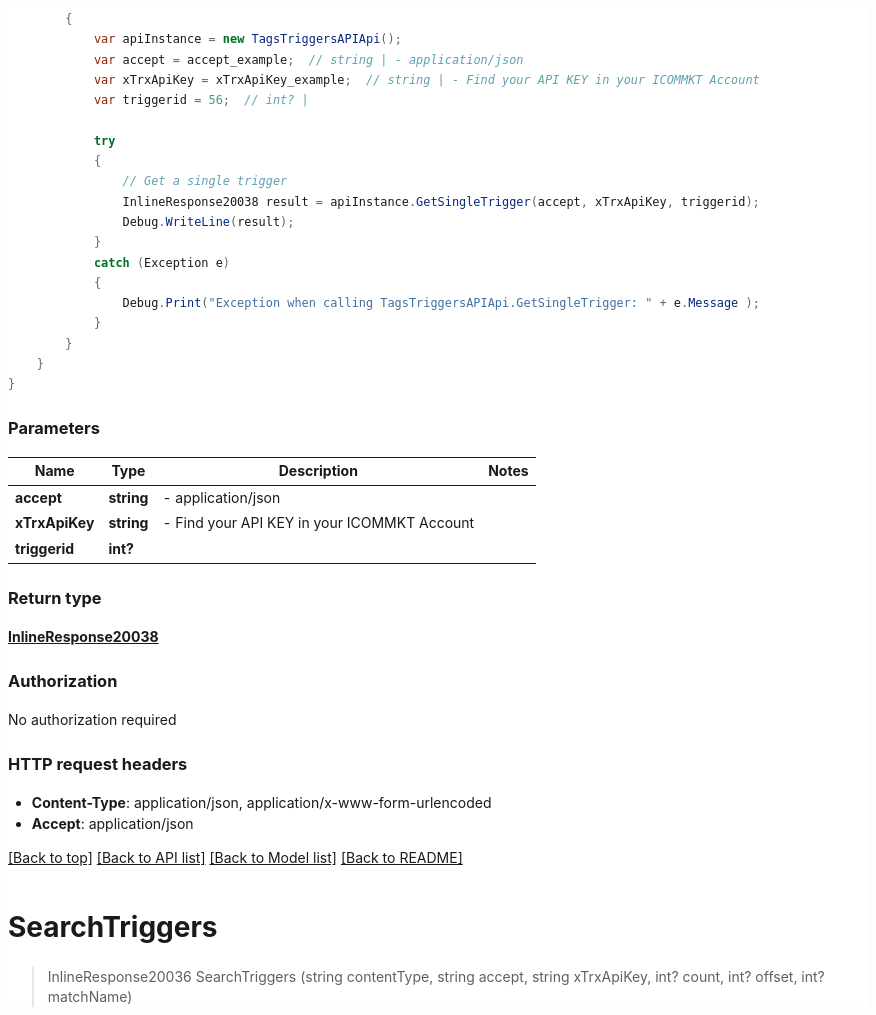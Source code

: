 ```csharp
        {
            var apiInstance = new TagsTriggersAPIApi();
            var accept = accept_example;  // string | - application/json 
            var xTrxApiKey = xTrxApiKey_example;  // string | - Find your API KEY in your ICOMMKT Account 
            var triggerid = 56;  // int? | 

            try
            {
                // Get a single trigger
                InlineResponse20038 result = apiInstance.GetSingleTrigger(accept, xTrxApiKey, triggerid);
                Debug.WriteLine(result);
            }
            catch (Exception e)
            {
                Debug.Print("Exception when calling TagsTriggersAPIApi.GetSingleTrigger: " + e.Message );
            }
        }
    }
}
```

### Parameters

Name | Type | Description  | Notes
------------- | ------------- | ------------- | -------------
 **accept** | **string**| - application/json  | 
 **xTrxApiKey** | **string**| - Find your API KEY in your ICOMMKT Account  | 
 **triggerid** | **int?**|  | 

### Return type

[**InlineResponse20038**](InlineResponse20038.md)

### Authorization

No authorization required

### HTTP request headers

 - **Content-Type**: application/json, application/x-www-form-urlencoded
 - **Accept**: application/json

[[Back to top]](#) [[Back to API list]](../README.md#documentation-for-api-endpoints) [[Back to Model list]](../README.md#documentation-for-models) [[Back to README]](../README.md)

<a name="searchtriggers"></a>
# **SearchTriggers**
> InlineResponse20036 SearchTriggers (string contentType, string accept, string xTrxApiKey, int? count, int? offset, int? matchName)
